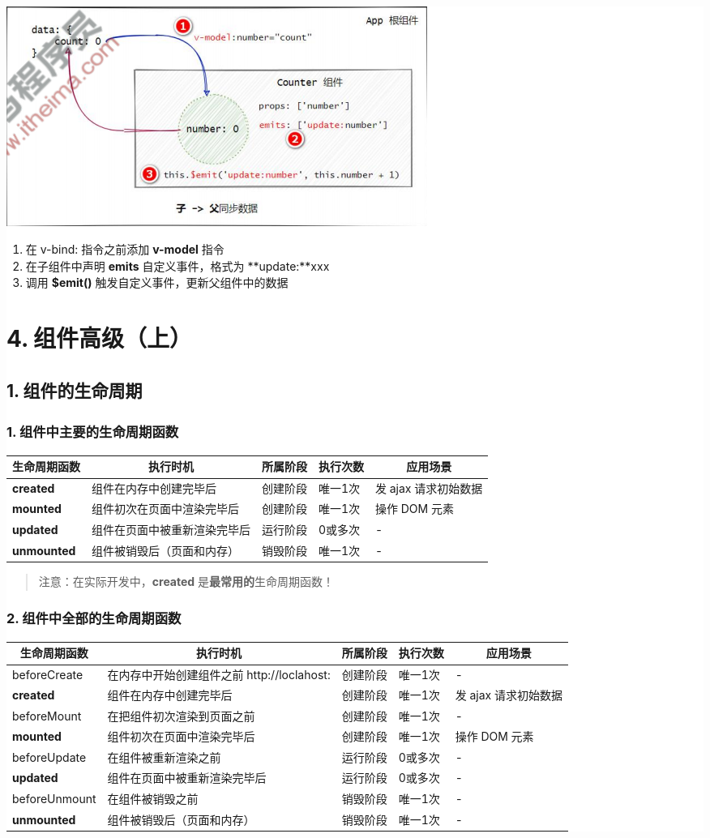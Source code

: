 ![](./Vue3.0/在组件上使用v-model的步骤2.png)

1. 在 v-bind: 指令之前添加 **v-model** 指令
2. 在子组件中声明 **emits** 自定义事件，格式为 **update:**xxx
3. 调用 **$emit()** 触发自定义事件，更新父组件中的数据

# 4. 组件高级（上）

## 1. 组件的生命周期

### 1. 组件中主要的生命周期函数

| 生命周期函数  | 执行时机                     | 所属阶段 | 执行次数 | 应用场景             |
| ------------- | ---------------------------- | -------- | -------- | -------------------- |
| **created**   | 组件在内存中创建完毕后       | 创建阶段 | 唯一1次  | 发 ajax 请求初始数据 |
| **mounted**   | 组件初次在页面中渲染完毕后   | 创建阶段 | 唯一1次  | 操作 DOM 元素        |
| **updated**   | 组件在页面中被重新渲染完毕后 | 运行阶段 | 0或多次  | -                    |
| **unmounted** | 组件被销毁后（页面和内存）   | 销毁阶段 | 唯一1次  | -                    |

> 注意：在实际开发中，**created** 是**最常用的**生命周期函数！

### 2. 组件中全部的生命周期函数

| 生命周期函数  | 执行时机                                   | 所属阶段 | 执行次数 | 应用场景             |
| ------------- | ------------------------------------------ | -------- | -------- | -------------------- |
| beforeCreate  | 在内存中开始创建组件之前 http://loclahost: | 创建阶段 | 唯一1次  | -                    |
| **created**   | 组件在内存中创建完毕后                     | 创建阶段 | 唯一1次  | 发 ajax 请求初始数据 |
| beforeMount   | 在把组件初次渲染到页面之前                 | 创建阶段 | 唯一1次  | -                    |
| **mounted**   | 组件初次在页面中渲染完毕后                 | 创建阶段 | 唯一1次  | 操作 DOM 元素        |
| beforeUpdate  | 在组件被重新渲染之前                       | 运行阶段 | 0或多次  | -                    |
| **updated**   | 组件在页面中被重新渲染完毕后               | 运行阶段 | 0或多次  | -                    |
| beforeUnmount | 在组件被销毁之前                           | 销毁阶段 | 唯一1次  | -                    |
| **unmounted** | 组件被销毁后（页面和内存）                 | 销毁阶段 | 唯一1次  | -                    |
